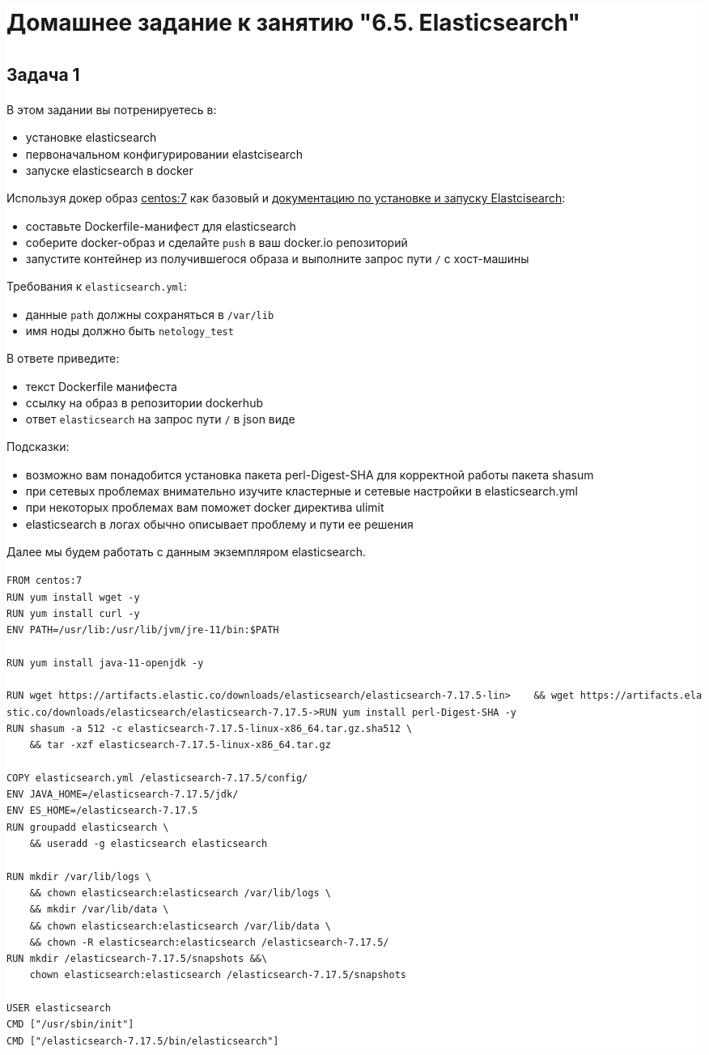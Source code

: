 # Домашнее задание к занятию "6.5. Elasticsearch"

## Задача 1

В этом задании вы потренируетесь в:
- установке elasticsearch
- первоначальном конфигурировании elastcisearch
- запуске elasticsearch в docker

Используя докер образ [centos:7](https://hub.docker.com/_/centos) как базовый и 
[документацию по установке и запуску Elastcisearch](https://www.elastic.co/guide/en/elasticsearch/reference/current/targz.html):

- составьте Dockerfile-манифест для elasticsearch
- соберите docker-образ и сделайте `push` в ваш docker.io репозиторий
- запустите контейнер из получившегося образа и выполните запрос пути `/` c хост-машины

Требования к `elasticsearch.yml`:
- данные `path` должны сохраняться в `/var/lib`
- имя ноды должно быть `netology_test`

В ответе приведите:
- текст Dockerfile манифеста
- ссылку на образ в репозитории dockerhub
- ответ `elasticsearch` на запрос пути `/` в json виде

Подсказки:
- возможно вам понадобится установка пакета perl-Digest-SHA для корректной работы пакета shasum
- при сетевых проблемах внимательно изучите кластерные и сетевые настройки в elasticsearch.yml
- при некоторых проблемах вам поможет docker директива ulimit
- elasticsearch в логах обычно описывает проблему и пути ее решения

Далее мы будем работать с данным экземпляром elasticsearch.
```buildoutcfg
FROM centos:7
RUN yum install wget -y
RUN yum install curl -y
ENV PATH=/usr/lib:/usr/lib/jvm/jre-11/bin:$PATH

RUN yum install java-11-openjdk -y

RUN wget https://artifacts.elastic.co/downloads/elasticsearch/elasticsearch-7.17.5-lin>    && wget https://artifacts.elastic.co/downloads/elasticsearch/elasticsearch-7.17.5->RUN yum install perl-Digest-SHA -y
RUN shasum -a 512 -c elasticsearch-7.17.5-linux-x86_64.tar.gz.sha512 \
    && tar -xzf elasticsearch-7.17.5-linux-x86_64.tar.gz

COPY elasticsearch.yml /elasticsearch-7.17.5/config/
ENV JAVA_HOME=/elasticsearch-7.17.5/jdk/
ENV ES_HOME=/elasticsearch-7.17.5
RUN groupadd elasticsearch \
    && useradd -g elasticsearch elasticsearch

RUN mkdir /var/lib/logs \
    && chown elasticsearch:elasticsearch /var/lib/logs \
    && mkdir /var/lib/data \
    && chown elasticsearch:elasticsearch /var/lib/data \
    && chown -R elasticsearch:elasticsearch /elasticsearch-7.17.5/
RUN mkdir /elasticsearch-7.17.5/snapshots &&\
    chown elasticsearch:elasticsearch /elasticsearch-7.17.5/snapshots

USER elasticsearch
CMD ["/usr/sbin/init"]
CMD ["/elasticsearch-7.17.5/bin/elasticsearch"]
```